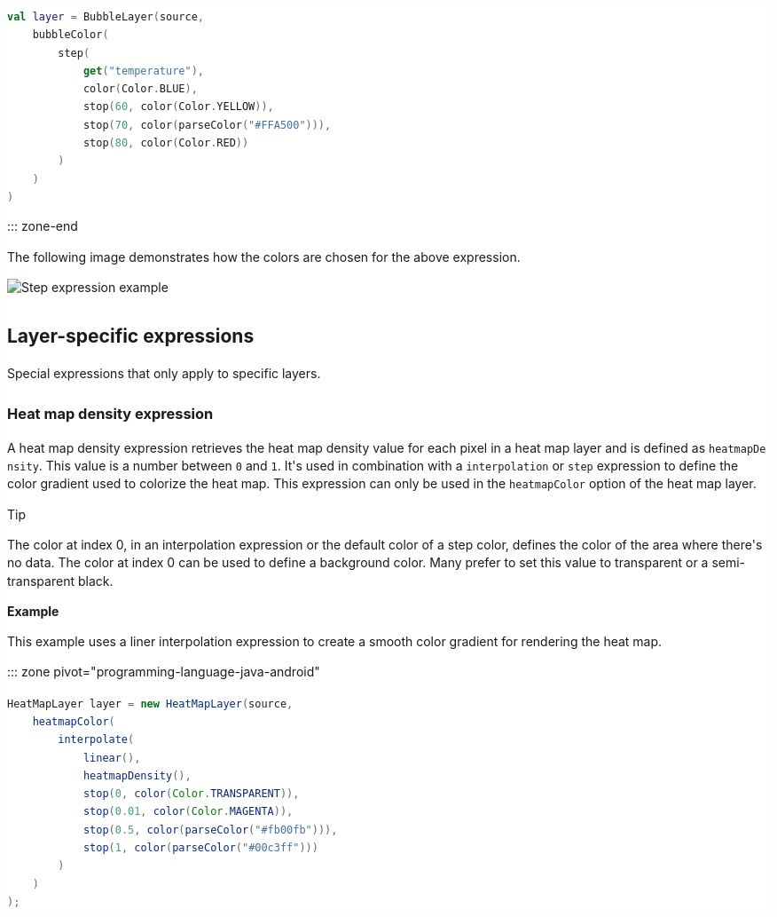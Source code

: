 ```kotlin
val layer = BubbleLayer(source,
    bubbleColor(
        step(
            get("temperature"),
            color(Color.BLUE),
            stop(60, color(Color.YELLOW)),
            stop(70, color(parseColor("#FFA500"))),
            stop(80, color(Color.RED))
        )
    )
)
```

::: zone-end

The following image demonstrates how the colors are chosen for the above expression.

![Step expression example](media/how-to-expressions/step-expression-example.png)

## Layer-specific expressions

Special expressions that only apply to specific layers.

### Heat map density expression

A heat map density expression retrieves the heat map density value for each pixel in a heat map layer and is defined as `heatmapDensity`. This value is a number between `0` and `1`. It's used in combination with a `interpolation` or `step` expression to define the color gradient used to colorize the heat map. This expression can only be used in the `heatmapColor` option of the heat map layer.

> [!TIP]
> The color at index 0, in an interpolation expression or the default color of a step color, defines the color of the area where there's no data. The color at index 0 can be used to define a background color. Many prefer to set this value to transparent or a semi-transparent black.

**Example**

This example uses a liner interpolation expression to create a smooth color gradient for rendering the heat map.

::: zone pivot="programming-language-java-android"

```java
HeatMapLayer layer = new HeatMapLayer(source,
    heatmapColor(
        interpolate(
            linear(),
            heatmapDensity(),
            stop(0, color(Color.TRANSPARENT)),
            stop(0.01, color(Color.MAGENTA)),
            stop(0.5, color(parseColor("#fb00fb"))),
            stop(1, color(parseColor("#00c3ff")))
        )
    )
);
```
